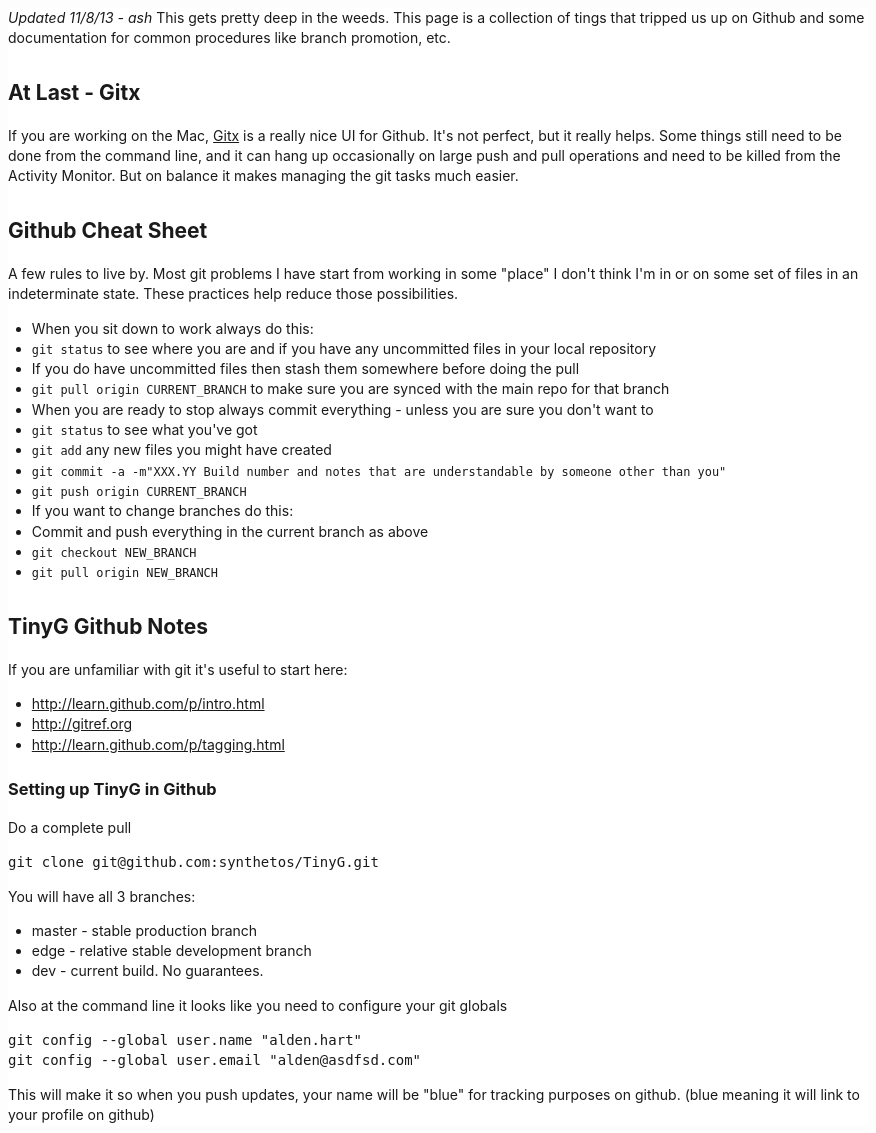 _Updated 11/8/13 - ash_
This gets pretty deep in the weeds. This page is a collection of tings that tripped us up on Github and some documentation for common procedures like branch promotion, etc.

## At Last - Gitx
If you are working on the Mac, [Gitx](http://gitx.frim.nl/) is a really nice UI for Github. It's not perfect, but it really helps. Some things still need to be done from the command line, and it can hang up occasionally on large push and pull operations and need to be killed from the Activity Monitor. But on balance it makes managing the git tasks much easier.

## Github Cheat Sheet
A few rules to live by. Most git problems I have start from working in some "place" I don't think I'm in or on some set of files in an indeterminate state. These practices help reduce those possibilities.
* When you sit down to work always do this:
 * `git status` to see where you are and if you have any uncommitted files in your local repository
  * If you do have uncommitted files then stash them somewhere before doing the pull
 * `git pull origin CURRENT_BRANCH` to make sure you are synced with the main repo for that branch
* When you are ready to stop always commit everything - unless you are sure you don't want to
 * `git status` to see what you've got
 * `git add` any new files you might have created
 * `git commit -a -m"XXX.YY Build number and notes that are understandable by someone other than you"`
 * `git push origin CURRENT_BRANCH`
* If you want to change branches do this:
 * Commit and push everything in the current branch as above
 * `git checkout NEW_BRANCH`
 * `git pull origin NEW_BRANCH`

## TinyG Github Notes
If you are unfamiliar with git it's useful to start here:
* http://learn.github.com/p/intro.html
* http://gitref.org
* http://learn.github.com/p/tagging.html

### Setting up TinyG in Github
Do a complete pull 
<pre>git clone git@github.com:synthetos/TinyG.git</pre>
You will have all 3 branches:
* master - stable production branch
* edge - relative stable development branch
* dev - current build. No guarantees.

Also at the command line it looks like you need to configure your git globals 
<pre>
git config --global user.name "alden.hart"
git config --global user.email "alden@asdfsd.com"
</pre> 
This will make it so when you push updates, your name will be "blue" for tracking purposes on github. (blue meaning it will link to your profile on github)
